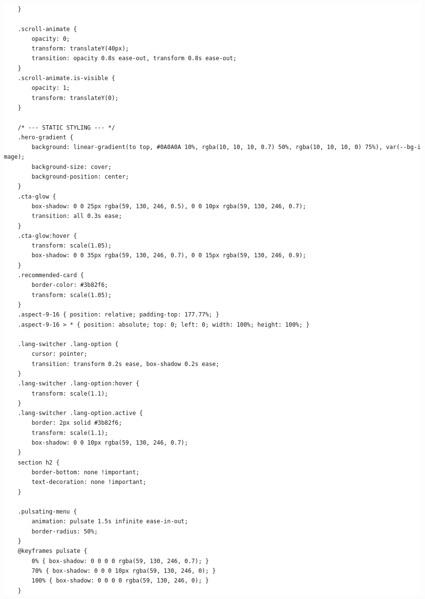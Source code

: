         }
        
        .scroll-animate {
            opacity: 0;
            transform: translateY(40px);
            transition: opacity 0.8s ease-out, transform 0.8s ease-out;
        }
        .scroll-animate.is-visible {
            opacity: 1;
            transform: translateY(0);
        }

        /* --- STATIC STYLING --- */
        .hero-gradient {
            background: linear-gradient(to top, #0A0A0A 10%, rgba(10, 10, 10, 0.7) 50%, rgba(10, 10, 10, 0) 75%), var(--bg-image);
            background-size: cover;
            background-position: center;
        }
        .cta-glow {
            box-shadow: 0 0 25px rgba(59, 130, 246, 0.5), 0 0 10px rgba(59, 130, 246, 0.7);
            transition: all 0.3s ease;
        }
        .cta-glow:hover {
            transform: scale(1.05);
            box-shadow: 0 0 35px rgba(59, 130, 246, 0.7), 0 0 15px rgba(59, 130, 246, 0.9);
        }
        .recommended-card {
            border-color: #3b82f6;
            transform: scale(1.05);
        }
        .aspect-9-16 { position: relative; padding-top: 177.77%; }
        .aspect-9-16 > * { position: absolute; top: 0; left: 0; width: 100%; height: 100%; }
        
        .lang-switcher .lang-option {
            cursor: pointer;
            transition: transform 0.2s ease, box-shadow 0.2s ease;
        }
        .lang-switcher .lang-option:hover {
            transform: scale(1.1);
        }
        .lang-switcher .lang-option.active {
            border: 2px solid #3b82f6;
            transform: scale(1.1);
            box-shadow: 0 0 10px rgba(59, 130, 246, 0.7);
        }
        section h2 {
            border-bottom: none !important;
            text-decoration: none !important;
        }

        .pulsating-menu {
            animation: pulsate 1.5s infinite ease-in-out;
            border-radius: 50%;
        }
        @keyframes pulsate {
            0% { box-shadow: 0 0 0 0 rgba(59, 130, 246, 0.7); }
            70% { box-shadow: 0 0 0 10px rgba(59, 130, 246, 0); }
            100% { box-shadow: 0 0 0 0 rgba(59, 130, 246, 0); }
        }
